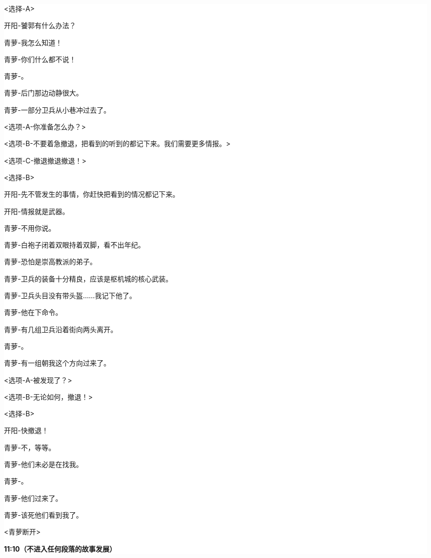 <选择-A>

开阳-饕郭有什么办法？

青萝-我怎么知道！

青萝-你们什么都不说！

青萝-。

青萝-后门那边动静很大。

青萝-一部分卫兵从小巷冲过去了。

<选项-A-你准备怎么办？>

<选项-B-不要着急撤退，把看到的听到的都记下来。我们需要更多情报。>

<选项-C-撤退撤退撤退！>

<选择-B>

开阳-先不管发生的事情，你赶快把看到的情况都记下来。

开阳-情报就是武器。

青萝-不用你说。

青萝-白袍子闭着双眼持着双脚，看不出年纪。

青萝-恐怕是崇高教派的弟子。

青萝-卫兵的装备十分精良，应该是枢机城的核心武装。

青萝-卫兵头目没有带头盔……我记下他了。

青萝-他在下命令。

青萝-有几组卫兵沿着街向两头离开。

青萝-。

青萝-有一组朝我这个方向过来了。

<选项-A-被发现了？>

<选项-B-无论如何，撤退！>

<选择-B>

开阳-快撤退！

青萝-不，等等。

青萝-他们未必是在找我。

青萝-。

青萝-他们过来了。

青萝-该死他们看到我了。

<青萝断开>

**11:10（不进入任何段落的故事发展）**
